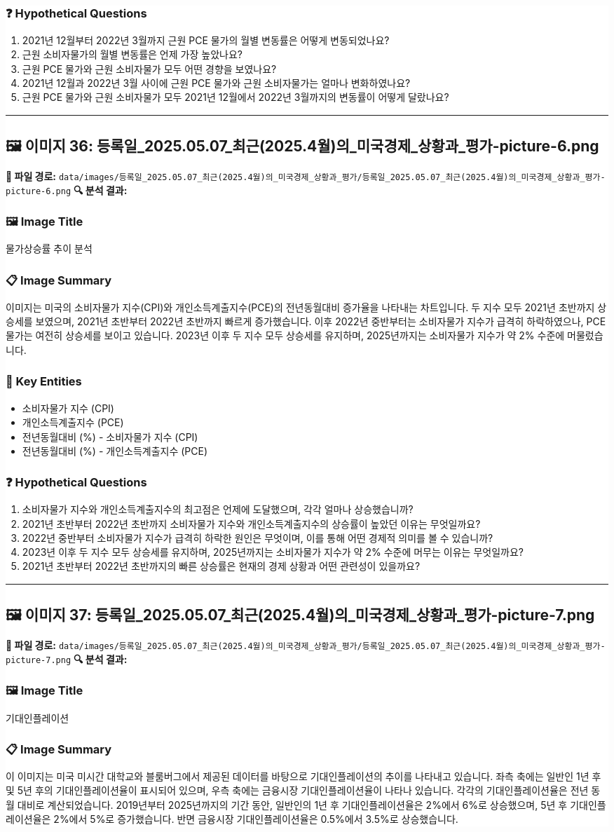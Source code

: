 ### ❓ Hypothetical Questions
1. 2021년 12월부터 2022년 3월까지 근원 PCE 물가의 월별 변동률은 어떻게 변동되었나요?
2. 근원 소비자물가의 월별 변동률은 언제 가장 높았나요?
3. 근원 PCE 물가와 근원 소비자물가 모두 어떤 경향을 보였나요?
4. 2021년 12월과 2022년 3월 사이에 근원 PCE 물가와 근원 소비자물가는 얼마나 변화하였나요?
5. 근원 PCE 물가와 근원 소비자물가 모두 2021년 12월에서 2022년 3월까지의 변동률이 어떻게 달랐나요?
---

## 🖼️ 이미지 36: 등록일_2025.05.07_최근(2025.4월)의_미국경제_상황과_평가-picture-6.png
**📁 파일 경로:** `data/images/등록일_2025.05.07_최근(2025.4월)의_미국경제_상황과_평가/등록일_2025.05.07_최근(2025.4월)의_미국경제_상황과_평가-picture-6.png`
**🔍 분석 결과:**
### 🖼️ Image Title
물가상승률 추이 분석

### 📋 Image Summary
이미지는 미국의 소비자물가 지수(CPI)와 개인소득계출지수(PCE)의 전년동월대비 증가율을 나타내는 차트입니다. 두 지수 모두 2021년 초반까지 상승세를 보였으며, 2021년 초반부터 2022년 초반까지 빠르게 증가했습니다. 이후 2022년 중반부터는 소비자물가 지수가 급격히 하락하였으나, PCE 물가는 여전히 상승세를 보이고 있습니다. 2023년 이후 두 지수 모두 상승세를 유지하며, 2025년까지는 소비자물가 지수가 약 2% 수준에 머물렀습니다.

### 🔗 Key Entities
- 소비자물가 지수 (CPI)
- 개인소득계출지수 (PCE)
- 전년동월대비 (%) - 소비자물가 지수 (CPI)
- 전년동월대비 (%) - 개인소득계출지수 (PCE)

### ❓ Hypothetical Questions
1. 소비자물가 지수와 개인소득계출지수의 최고점은 언제에 도달했으며, 각각 얼마나 상승했습니까?
2. 2021년 초반부터 2022년 초반까지 소비자물가 지수와 개인소득계출지수의 상승률이 높았던 이유는 무엇일까요?
3. 2022년 중반부터 소비자물가 지수가 급격히 하락한 원인은 무엇이며, 이를 통해 어떤 경제적 의미를 볼 수 있습니까?
4. 2023년 이후 두 지수 모두 상승세를 유지하며, 2025년까지는 소비자물가 지수가 약 2% 수준에 머무는 이유는 무엇일까요?
5. 2021년 초반부터 2022년 초반까지의 빠른 상승률은 현재의 경제 상황과 어떤 관련성이 있을까요?
---

## 🖼️ 이미지 37: 등록일_2025.05.07_최근(2025.4월)의_미국경제_상황과_평가-picture-7.png
**📁 파일 경로:** `data/images/등록일_2025.05.07_최근(2025.4월)의_미국경제_상황과_평가/등록일_2025.05.07_최근(2025.4월)의_미국경제_상황과_평가-picture-7.png`
**🔍 분석 결과:**
### 🖼️ Image Title
기대인플레이션

### 📋 Image Summary
이 이미지는 미국 미시간 대학교와 블룸버그에서 제공된 데이터를 바탕으로 기대인플레이션의 추이를 나타내고 있습니다. 좌측 축에는 일반인 1년 후 및 5년 후의 기대인플레이션율이 표시되어 있으며, 우측 축에는 금융시장 기대인플레이션율이 나타나 있습니다. 각각의 기대인플레이션율은 전년 동월 대비로 계산되었습니다. 2019년부터 2025년까지의 기간 동안, 일반인의 1년 후 기대인플레이션율은 2%에서 6%로 상승했으며, 5년 후 기대인플레이션율은 2%에서 5%로 증가했습니다. 반면 금융시장 기대인플레이션율은 0.5%에서 3.5%로 상승했습니다.
